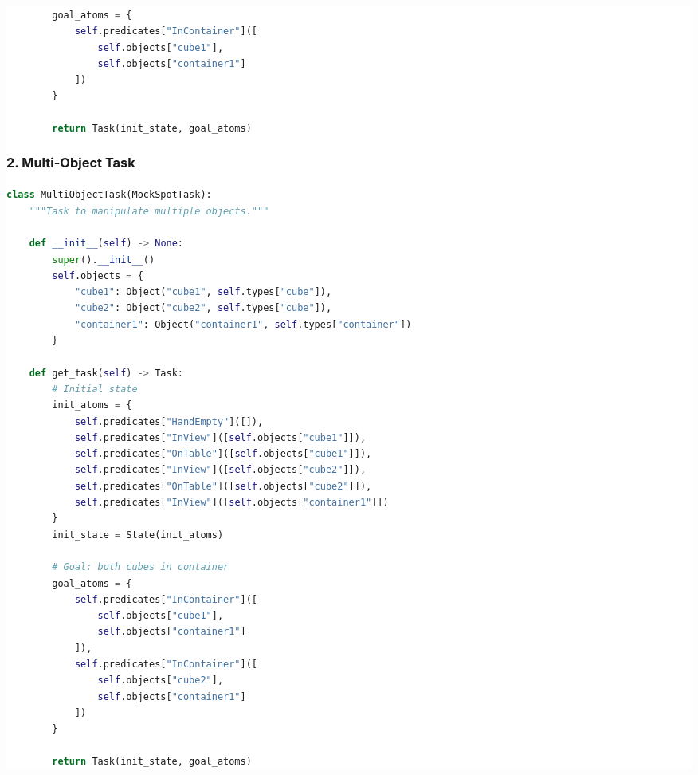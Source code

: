 ```python
        goal_atoms = {
            self.predicates["InContainer"]([
                self.objects["cube1"], 
                self.objects["container1"]
            ])
        }
        
        return Task(init_state, goal_atoms)
```

### 2. Multi-Object Task

```python
class MultiObjectTask(MockSpotTask):
    """Task to manipulate multiple objects."""
    
    def __init__(self) -> None:
        super().__init__()
        self.objects = {
            "cube1": Object("cube1", self.types["cube"]),
            "cube2": Object("cube2", self.types["cube"]),
            "container1": Object("container1", self.types["container"])
        }
        
    def get_task(self) -> Task:
        # Initial state
        init_atoms = {
            self.predicates["HandEmpty"]([]),
            self.predicates["InView"]([self.objects["cube1"]]),
            self.predicates["OnTable"]([self.objects["cube1"]]),
            self.predicates["InView"]([self.objects["cube2"]]),
            self.predicates["OnTable"]([self.objects["cube2"]]),
            self.predicates["InView"]([self.objects["container1"]])
        }
        init_state = State(init_atoms)
        
        # Goal: both cubes in container
        goal_atoms = {
            self.predicates["InContainer"]([
                self.objects["cube1"], 
                self.objects["container1"]
            ]),
            self.predicates["InContainer"]([
                self.objects["cube2"], 
                self.objects["container1"]
            ])
        }
        
        return Task(init_state, goal_atoms)
```
